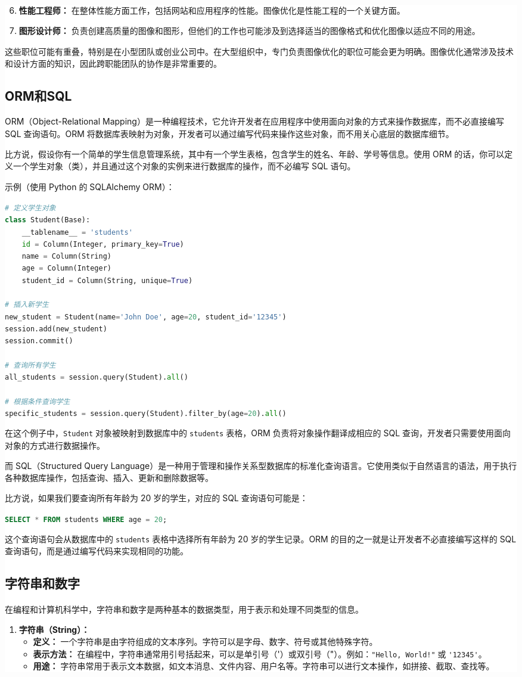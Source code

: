 6. **性能工程师：** 在整体性能方面工作，包括网站和应用程序的性能。图像优化是性能工程的一个关键方面。

7. **图形设计师：** 负责创建高质量的图像和图形，但他们的工作也可能涉及到选择适当的图像格式和优化图像以适应不同的用途。

这些职位可能有重叠，特别是在小型团队或创业公司中。在大型组织中，专门负责图像优化的职位可能会更为明确。图像优化通常涉及技术和设计方面的知识，因此跨职能团队的协作是非常重要的。

## ORM和SQL

ORM（Object-Relational Mapping）是一种编程技术，它允许开发者在应用程序中使用面向对象的方式来操作数据库，而不必直接编写 SQL 查询语句。ORM 将数据库表映射为对象，开发者可以通过编写代码来操作这些对象，而不用关心底层的数据库细节。

比方说，假设你有一个简单的学生信息管理系统，其中有一个学生表格，包含学生的姓名、年龄、学号等信息。使用 ORM 的话，你可以定义一个学生对象（类），并且通过这个对象的实例来进行数据库的操作，而不必编写 SQL 语句。

示例（使用 Python 的 SQLAlchemy ORM）：

```python
# 定义学生对象
class Student(Base):
    __tablename__ = 'students'
    id = Column(Integer, primary_key=True)
    name = Column(String)
    age = Column(Integer)
    student_id = Column(String, unique=True)

# 插入新学生
new_student = Student(name='John Doe', age=20, student_id='12345')
session.add(new_student)
session.commit()

# 查询所有学生
all_students = session.query(Student).all()

# 根据条件查询学生
specific_students = session.query(Student).filter_by(age=20).all()
```

在这个例子中，`Student` 对象被映射到数据库中的 `students` 表格，ORM 负责将对象操作翻译成相应的 SQL 查询，开发者只需要使用面向对象的方式进行数据操作。

而 SQL（Structured Query Language）是一种用于管理和操作关系型数据库的标准化查询语言。它使用类似于自然语言的语法，用于执行各种数据库操作，包括查询、插入、更新和删除数据等。

比方说，如果我们要查询所有年龄为 20 岁的学生，对应的 SQL 查询语句可能是：

```sql
SELECT * FROM students WHERE age = 20;
```

这个查询语句会从数据库中的 `students` 表格中选择所有年龄为 20 岁的学生记录。ORM 的目的之一就是让开发者不必直接编写这样的 SQL 查询语句，而是通过编写代码来实现相同的功能。

## 字符串和数字

在编程和计算机科学中，字符串和数字是两种基本的数据类型，用于表示和处理不同类型的信息。

1. **字符串（String）：**
   - **定义：** 一个字符串是由字符组成的文本序列。字符可以是字母、数字、符号或其他特殊字符。
   - **表示方法：** 在编程中，字符串通常用引号括起来，可以是单引号（'）或双引号（"）。例如：`"Hello, World!"` 或 `'12345'`。
   - **用途：** 字符串常用于表示文本数据，如文本消息、文件内容、用户名等。字符串可以进行文本操作，如拼接、截取、查找等。
